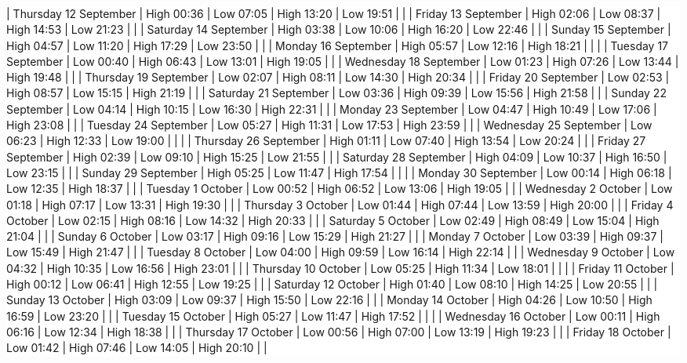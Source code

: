 | Thursday 12 September | High 00:36 | Low 07:05 | High 13:20 | Low 19:51 |  |
| Friday 13 September | High 02:06 | Low 08:37 | High 14:53 | Low 21:23 |  |
| Saturday 14 September | High 03:38 | Low 10:06 | High 16:20 | Low 22:46 |  |
| Sunday 15 September | High 04:57 | Low 11:20 | High 17:29 | Low 23:50 |  |
| Monday 16 September | High 05:57 | Low 12:16 | High 18:21 |  |  |
| Tuesday 17 September | Low 00:40 | High 06:43 | Low 13:01 | High 19:05 |  |
| Wednesday 18 September | Low 01:23 | High 07:26 | Low 13:44 | High 19:48 |  |
| Thursday 19 September | Low 02:07 | High 08:11 | Low 14:30 | High 20:34 |  |
| Friday 20 September | Low 02:53 | High 08:57 | Low 15:15 | High 21:19 |  |
| Saturday 21 September | Low 03:36 | High 09:39 | Low 15:56 | High 21:58 |  |
| Sunday 22 September | Low 04:14 | High 10:15 | Low 16:30 | High 22:31 |  |
| Monday 23 September | Low 04:47 | High 10:49 | Low 17:06 | High 23:08 |  |
| Tuesday 24 September | Low 05:27 | High 11:31 | Low 17:53 | High 23:59 |  |
| Wednesday 25 September | Low 06:23 | High 12:33 | Low 19:00 |  |  |
| Thursday 26 September | High 01:11 | Low 07:40 | High 13:54 | Low 20:24 |  |
| Friday 27 September | High 02:39 | Low 09:10 | High 15:25 | Low 21:55 |  |
| Saturday 28 September | High 04:09 | Low 10:37 | High 16:50 | Low 23:15 |  |
| Sunday 29 September | High 05:25 | Low 11:47 | High 17:54 |  |  |
| Monday 30 September | Low 00:14 | High 06:18 | Low 12:35 | High 18:37 |  |
| Tuesday 1 October | Low 00:52 | High 06:52 | Low 13:06 | High 19:05 |  |
| Wednesday 2 October | Low 01:18 | High 07:17 | Low 13:31 | High 19:30 |  |
| Thursday 3 October | Low 01:44 | High 07:44 | Low 13:59 | High 20:00 |  |
| Friday 4 October | Low 02:15 | High 08:16 | Low 14:32 | High 20:33 |  |
| Saturday 5 October | Low 02:49 | High 08:49 | Low 15:04 | High 21:04 |  |
| Sunday 6 October | Low 03:17 | High 09:16 | Low 15:29 | High 21:27 |  |
| Monday 7 October | Low 03:39 | High 09:37 | Low 15:49 | High 21:47 |  |
| Tuesday 8 October | Low 04:00 | High 09:59 | Low 16:14 | High 22:14 |  |
| Wednesday 9 October | Low 04:32 | High 10:35 | Low 16:56 | High 23:01 |  |
| Thursday 10 October | Low 05:25 | High 11:34 | Low 18:01 |  |  |
| Friday 11 October | High 00:12 | Low 06:41 | High 12:55 | Low 19:25 |  |
| Saturday 12 October | High 01:40 | Low 08:10 | High 14:25 | Low 20:55 |  |
| Sunday 13 October | High 03:09 | Low 09:37 | High 15:50 | Low 22:16 |  |
| Monday 14 October | High 04:26 | Low 10:50 | High 16:59 | Low 23:20 |  |
| Tuesday 15 October | High 05:27 | Low 11:47 | High 17:52 |  |  |
| Wednesday 16 October | Low 00:11 | High 06:16 | Low 12:34 | High 18:38 |  |
| Thursday 17 October | Low 00:56 | High 07:00 | Low 13:19 | High 19:23 |  |
| Friday 18 October | Low 01:42 | High 07:46 | Low 14:05 | High 20:10 |  |